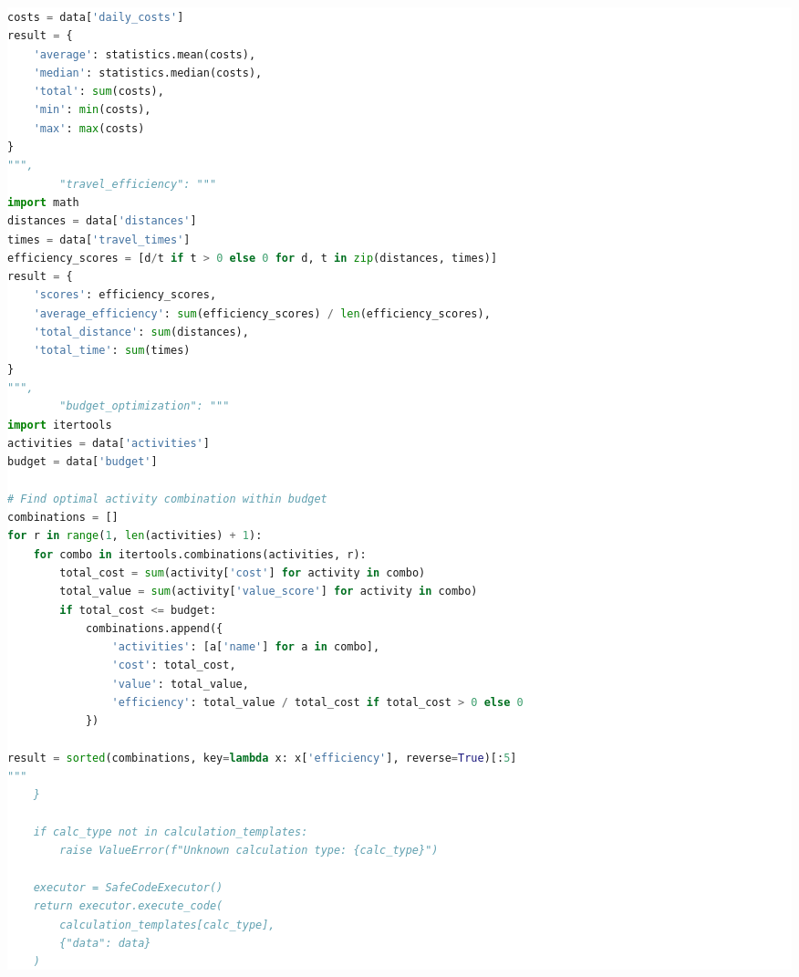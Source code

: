 ```python
costs = data['daily_costs']
result = {
    'average': statistics.mean(costs),
    'median': statistics.median(costs),
    'total': sum(costs),
    'min': min(costs),
    'max': max(costs)
}
""",
        "travel_efficiency": """
import math
distances = data['distances']
times = data['travel_times']
efficiency_scores = [d/t if t > 0 else 0 for d, t in zip(distances, times)]
result = {
    'scores': efficiency_scores,
    'average_efficiency': sum(efficiency_scores) / len(efficiency_scores),
    'total_distance': sum(distances),
    'total_time': sum(times)
}
""",
        "budget_optimization": """
import itertools
activities = data['activities']
budget = data['budget']

# Find optimal activity combination within budget
combinations = []
for r in range(1, len(activities) + 1):
    for combo in itertools.combinations(activities, r):
        total_cost = sum(activity['cost'] for activity in combo)
        total_value = sum(activity['value_score'] for activity in combo)
        if total_cost <= budget:
            combinations.append({
                'activities': [a['name'] for a in combo],
                'cost': total_cost,
                'value': total_value,
                'efficiency': total_value / total_cost if total_cost > 0 else 0
            })

result = sorted(combinations, key=lambda x: x['efficiency'], reverse=True)[:5]
"""
    }
    
    if calc_type not in calculation_templates:
        raise ValueError(f"Unknown calculation type: {calc_type}")
    
    executor = SafeCodeExecutor()
    return executor.execute_code(
        calculation_templates[calc_type],
        {"data": data}
    )
```
